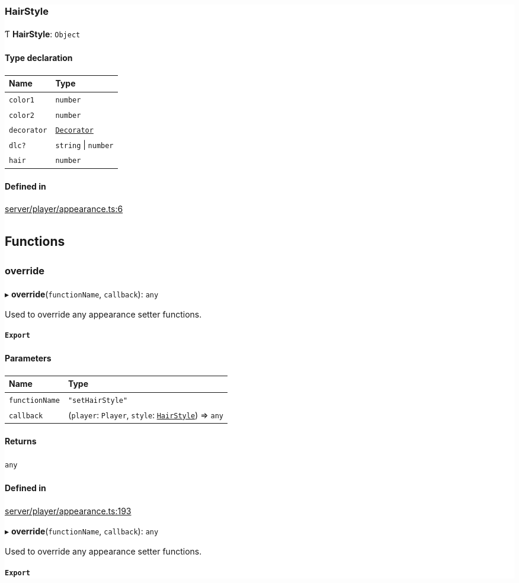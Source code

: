 ### HairStyle

Ƭ **HairStyle**: `Object`

#### Type declaration

| Name | Type |
| :------ | :------ |
| `color1` | `number` |
| `color2` | `number` |
| `decorator` | [`Decorator`](server_player_appearance.md#Decorator) |
| `dlc?` | `string` \| `number` |
| `hair` | `number` |

#### Defined in

[server/player/appearance.ts:6](https://github.com/Stuyk/altv-athena/blob/552012ca4/src/core/server/player/appearance.ts#L6)

## Functions

### override

▸ **override**(`functionName`, `callback`): `any`

Used to override any appearance setter functions.

**`Export`**

#### Parameters

| Name | Type |
| :------ | :------ |
| `functionName` | ``"setHairStyle"`` |
| `callback` | (`player`: `Player`, `style`: [`HairStyle`](server_player_appearance.md#HairStyle)) => `any` |

#### Returns

`any`

#### Defined in

[server/player/appearance.ts:193](https://github.com/Stuyk/altv-athena/blob/552012ca4/src/core/server/player/appearance.ts#L193)

▸ **override**(`functionName`, `callback`): `any`

Used to override any appearance setter functions.

**`Export`**
